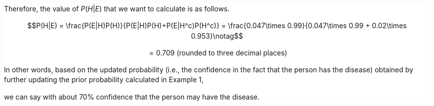 Therefore, the value of $P(H|E)$ that we want to calculate is as follows.

$$P(H|E) = \frac{P(E|H)P(H)}{P(E|H)P(H)+P(E|H^c)P(H^c)} = \frac{0.047\times 0.99}{0.047\times 0.99 + 0.02\times 0.953}\notag$$

$$= 0.709\text{ (rounded to three decimal places)}$$ 

In other words, based on the updated probability (i.e., the confidence in the fact that the person has the disease) obtained by further updating the prior probability calculated in Example 1,

we can say with about 70% confidence that the person may have the disease.